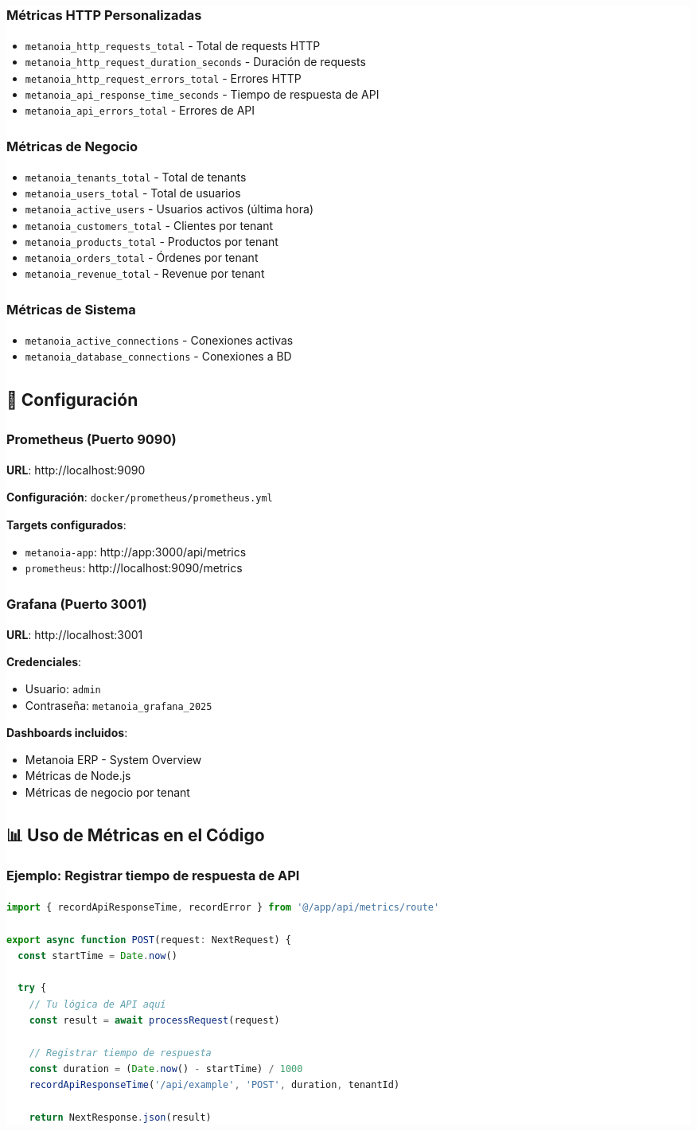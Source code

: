 ### Métricas HTTP Personalizadas
- `metanoia_http_requests_total` - Total de requests HTTP
- `metanoia_http_request_duration_seconds` - Duración de requests
- `metanoia_http_request_errors_total` - Errores HTTP
- `metanoia_api_response_time_seconds` - Tiempo de respuesta de API
- `metanoia_api_errors_total` - Errores de API

### Métricas de Negocio
- `metanoia_tenants_total` - Total de tenants
- `metanoia_users_total` - Total de usuarios
- `metanoia_active_users` - Usuarios activos (última hora)
- `metanoia_customers_total` - Clientes por tenant
- `metanoia_products_total` - Productos por tenant
- `metanoia_orders_total` - Órdenes por tenant
- `metanoia_revenue_total` - Revenue por tenant

### Métricas de Sistema
- `metanoia_active_connections` - Conexiones activas
- `metanoia_database_connections` - Conexiones a BD

## 🔧 Configuración

### Prometheus (Puerto 9090)

**URL**: http://localhost:9090

**Configuración**: `docker/prometheus/prometheus.yml`

**Targets configurados**:
- `metanoia-app`: http://app:3000/api/metrics
- `prometheus`: http://localhost:9090/metrics

### Grafana (Puerto 3001)

**URL**: http://localhost:3001

**Credenciales**:
- Usuario: `admin`
- Contraseña: `metanoia_grafana_2025`

**Dashboards incluidos**:
- Metanoia ERP - System Overview
- Métricas de Node.js
- Métricas de negocio por tenant

## 📊 Uso de Métricas en el Código

### Ejemplo: Registrar tiempo de respuesta de API

```typescript
import { recordApiResponseTime, recordError } from '@/app/api/metrics/route'

export async function POST(request: NextRequest) {
  const startTime = Date.now()
  
  try {
    // Tu lógica de API aquí
    const result = await processRequest(request)
    
    // Registrar tiempo de respuesta
    const duration = (Date.now() - startTime) / 1000
    recordApiResponseTime('/api/example', 'POST', duration, tenantId)
    
    return NextResponse.json(result)
```